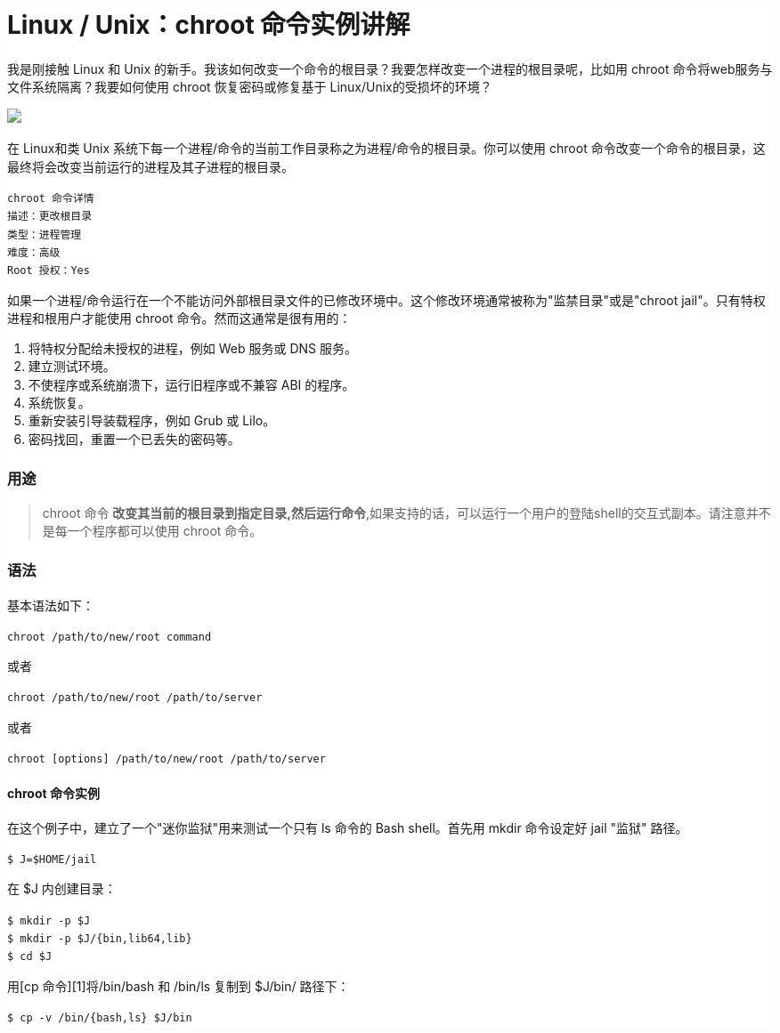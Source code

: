 Linux / Unix：chroot 命令实例讲解
================================================================================
我是刚接触 Linux 和 Unix 的新手。我该如何改变一个命令的根目录？我要怎样改变一个进程的根目录呢，比如用 chroot 命令将web服务与文件系统隔离？我要如何使用 chroot 恢复密码或修复基于 Linux/Unix的受损坏的环境？

![](http://s0.cyberciti.org/uploads/faq/2014/02/chroot-command.jpg)

在 Linux和类 Unix 系统下每一个进程/命令的当前工作目录称之为进程/命令的根目录。你可以使用 chroot 命令改变一个命令的根目录，这最终将会改变当前运行的进程及其子进程的根目录。

	chroot 命令详情
	描述：更改根目录
	类型：进程管理
	难度：高级
	Root 授权：Yes

如果一个进程/命令运行在一个不能访问外部根目录文件的已修改环境中。这个修改环境通常被称为"监禁目录"或是"chroot jail"。只有特权进程和根用户才能使用 chroot 命令。然而这通常是很有用的：

1. 将特权分配给未授权的进程，例如 Web 服务或 DNS 服务。
1. 建立测试环境。
1. 不使程序或系统崩溃下，运行旧程序或不兼容 ABI 的程序。
1. 系统恢复。
1. 重新安装引导装载程序，例如 Grub 或 Lilo。
1. 密码找回，重置一个已丢失的密码等。

### 用途 ###

> chroot 命令 **改变其当前的根目录到指定目录,然后运行命令**,如果支持的话，可以运行一个用户的登陆shell的交互式副本。请注意并不是每一个程序都可以使用 chroot 命令。
### 语法 ###

基本语法如下：

    chroot /path/to/new/root command

或者

    chroot /path/to/new/root /path/to/server

或者

    chroot [options] /path/to/new/root /path/to/server

#### chroot 命令实例 ####

在这个例子中，建立了一个"迷你监狱"用来测试一个只有 ls 命令的 Bash shell。首先用 mkdir 命令设定好 jail "监狱" 路径。 

    $ J=$HOME/jail

在 $J 内创建目录：

    $ mkdir -p $J
    $ mkdir -p $J/{bin,lib64,lib}
    $ cd $J

用[cp 命令][1]将/bin/bash 和 /bin/ls 复制到 $J/bin/ 路径下：

    $ cp -v /bin/{bash,ls} $J/bin
